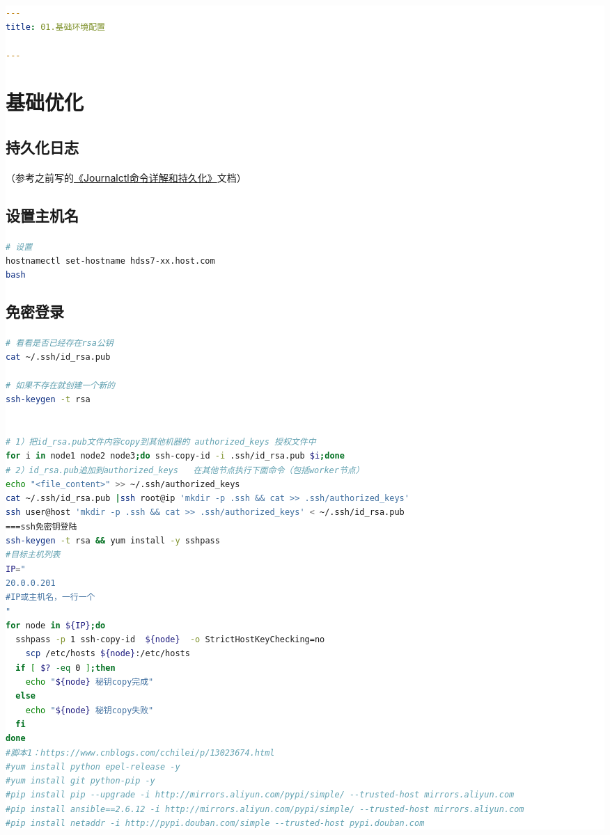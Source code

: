 ```yaml
---
title: 01.基础环境配置

---
```



# 基础优化

## 持久化日志

（参考之前写的[《Journalctl命令详解和持久化》](https://songjinfeng.com/posts/3.linux/linux常用服务/linux日志管理文件同步/journalctl命令详解和持久化/#日志持久化)文档）

## 设置主机名

```bash
# 设置
hostnamectl set-hostname hdss7-xx.host.com
bash
```

## 免密登录

```bash
# 看看是否已经存在rsa公钥
cat ~/.ssh/id_rsa.pub

# 如果不存在就创建一个新的
ssh-keygen -t rsa


# 1）把id_rsa.pub文件内容copy到其他机器的 authorized_keys 授权文件中
for i in node1 node2 node3;do ssh-copy-id -i .ssh/id_rsa.pub $i;done
# 2）id_rsa.pub追加到authorized_keys   在其他节点执行下面命令（包括worker节点）
echo "<file_content>" >> ~/.ssh/authorized_keys
cat ~/.ssh/id_rsa.pub |ssh root@ip 'mkdir -p .ssh && cat >> .ssh/authorized_keys' 
ssh user@host 'mkdir -p .ssh && cat >> .ssh/authorized_keys' < ~/.ssh/id_rsa.pub
===ssh免密钥登陆
ssh-keygen -t rsa && yum install -y sshpass
#目标主机列表
IP="
20.0.0.201
#IP或主机名，一行一个
"
for node in ${IP};do
  sshpass -p 1 ssh-copy-id  ${node}  -o StrictHostKeyChecking=no
    scp /etc/hosts ${node}:/etc/hosts
  if [ $? -eq 0 ];then
    echo "${node} 秘钥copy完成"
  else
    echo "${node} 秘钥copy失败"
  fi
done
#脚本1：https://www.cnblogs.com/cchilei/p/13023674.html
#yum install python epel-release -y
#yum install git python-pip -y
#pip install pip --upgrade -i http://mirrors.aliyun.com/pypi/simple/ --trusted-host mirrors.aliyun.com
#pip install ansible==2.6.12 -i http://mirrors.aliyun.com/pypi/simple/ --trusted-host mirrors.aliyun.com
#pip install netaddr -i http://pypi.douban.com/simple --trusted-host pypi.douban.com
```
